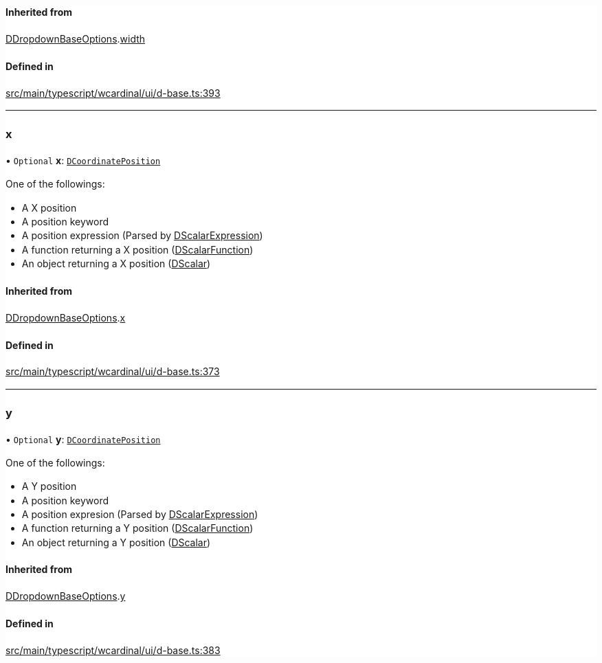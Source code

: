 #### Inherited from

[DDropdownBaseOptions](DDropdownBaseOptions.md).[width](DDropdownBaseOptions.md#width)

#### Defined in

[src/main/typescript/wcardinal/ui/d-base.ts:393](https://github.com/winter-cardinal/winter-cardinal-ui/blob/v0.155.0/src/main/typescript/wcardinal/ui/d-base.ts#L393)

___

### x

• `Optional` **x**: [`DCoordinatePosition`](../index.md#dcoordinateposition)

One of the followings:
* A X position
* A position keyword
* A position expression (Parsed by [DScalarExpression](../classes/DScalarExpression.md))
* A function returning a X position ([DScalarFunction](../index.md#dscalarfunction))
* An object returning a X position ([DScalar](DScalar.md))

#### Inherited from

[DDropdownBaseOptions](DDropdownBaseOptions.md).[x](DDropdownBaseOptions.md#x)

#### Defined in

[src/main/typescript/wcardinal/ui/d-base.ts:373](https://github.com/winter-cardinal/winter-cardinal-ui/blob/v0.155.0/src/main/typescript/wcardinal/ui/d-base.ts#L373)

___

### y

• `Optional` **y**: [`DCoordinatePosition`](../index.md#dcoordinateposition)

One of the followings:
* A Y position
* A position keyword
* A position expresion (Parsed by [DScalarExpression](../classes/DScalarExpression.md))
* A function returning a Y position ([DScalarFunction](../index.md#dscalarfunction))
* An object returning a Y position ([DScalar](DScalar.md))

#### Inherited from

[DDropdownBaseOptions](DDropdownBaseOptions.md).[y](DDropdownBaseOptions.md#y)

#### Defined in

[src/main/typescript/wcardinal/ui/d-base.ts:383](https://github.com/winter-cardinal/winter-cardinal-ui/blob/v0.155.0/src/main/typescript/wcardinal/ui/d-base.ts#L383)
